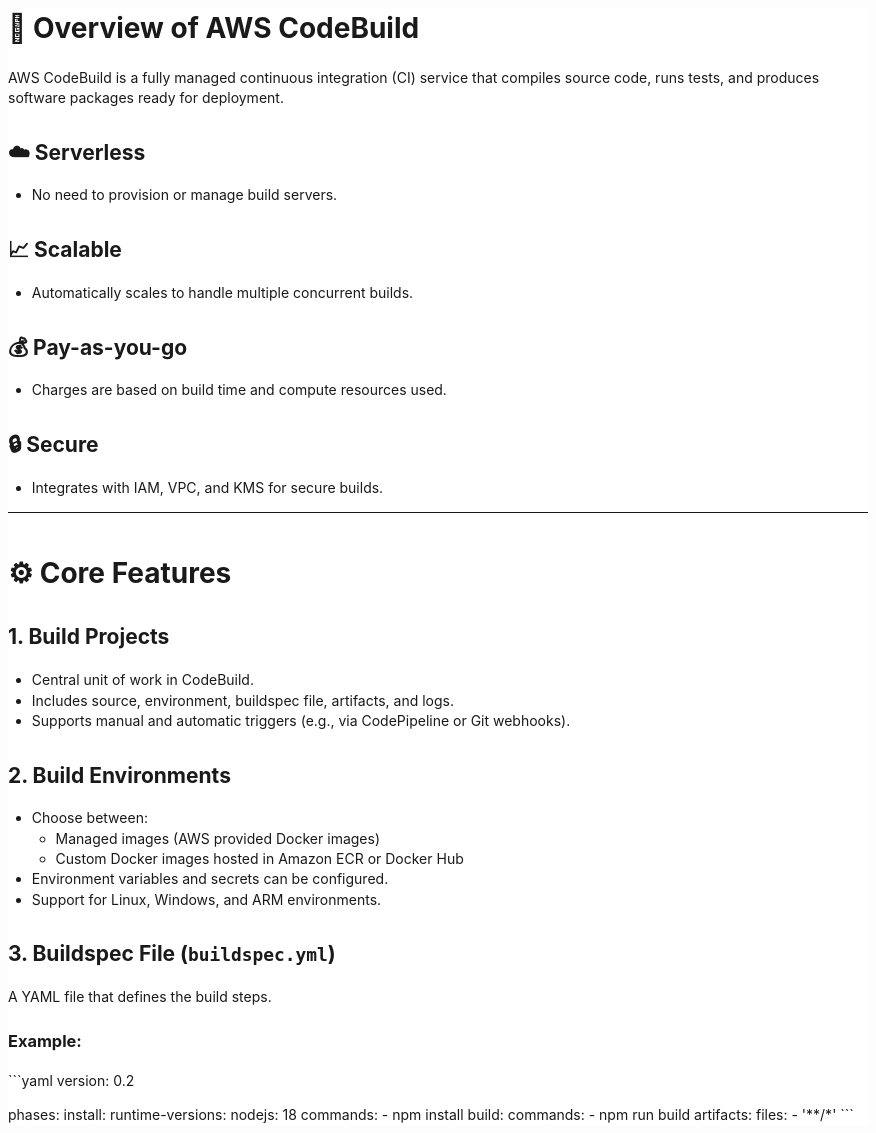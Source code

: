 # 📘 Overview of AWS CodeBuild

AWS CodeBuild is a fully managed continuous integration (CI) service that compiles source code, runs tests, and produces software packages ready for deployment.

## ☁️ Serverless
- No need to provision or manage build servers.

## 📈 Scalable
- Automatically scales to handle multiple concurrent builds.

## 💰 Pay-as-you-go
- Charges are based on build time and compute resources used.

## 🔒 Secure
- Integrates with IAM, VPC, and KMS for secure builds.

---

# ⚙️ Core Features

## 1. Build Projects
- Central unit of work in CodeBuild.
- Includes source, environment, buildspec file, artifacts, and logs.
- Supports manual and automatic triggers (e.g., via CodePipeline or Git webhooks).

## 2. Build Environments
- Choose between:
  - Managed images (AWS provided Docker images)
  - Custom Docker images hosted in Amazon ECR or Docker Hub
- Environment variables and secrets can be configured.
- Support for Linux, Windows, and ARM environments.

## 3. Buildspec File (`buildspec.yml`)
A YAML file that defines the build steps.

### Example:
\`\`\`yaml
version: 0.2

phases:
  install:
    runtime-versions:
      nodejs: 18
    commands:
      - npm install
  build:
    commands:
      - npm run build
artifacts:
  files:
    - '**/*'
\`\`\`
